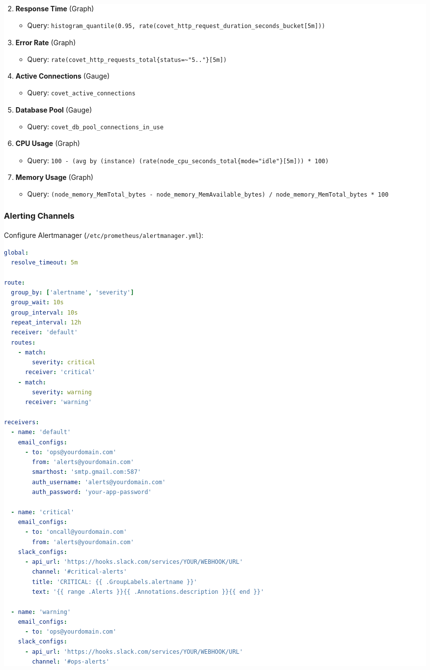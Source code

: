 2. **Response Time** (Graph)
   - Query: `histogram_quantile(0.95, rate(covet_http_request_duration_seconds_bucket[5m]))`

3. **Error Rate** (Graph)
   - Query: `rate(covet_http_requests_total{status=~"5.."}[5m])`

4. **Active Connections** (Gauge)
   - Query: `covet_active_connections`

5. **Database Pool** (Gauge)
   - Query: `covet_db_pool_connections_in_use`

6. **CPU Usage** (Graph)
   - Query: `100 - (avg by (instance) (rate(node_cpu_seconds_total{mode="idle"}[5m])) * 100)`

7. **Memory Usage** (Graph)
   - Query: `(node_memory_MemTotal_bytes - node_memory_MemAvailable_bytes) / node_memory_MemTotal_bytes * 100`

### Alerting Channels

Configure Alertmanager (`/etc/prometheus/alertmanager.yml`):

```yaml
global:
  resolve_timeout: 5m

route:
  group_by: ['alertname', 'severity']
  group_wait: 10s
  group_interval: 10s
  repeat_interval: 12h
  receiver: 'default'
  routes:
    - match:
        severity: critical
      receiver: 'critical'
    - match:
        severity: warning
      receiver: 'warning'

receivers:
  - name: 'default'
    email_configs:
      - to: 'ops@yourdomain.com'
        from: 'alerts@yourdomain.com'
        smarthost: 'smtp.gmail.com:587'
        auth_username: 'alerts@yourdomain.com'
        auth_password: 'your-app-password'

  - name: 'critical'
    email_configs:
      - to: 'oncall@yourdomain.com'
        from: 'alerts@yourdomain.com'
    slack_configs:
      - api_url: 'https://hooks.slack.com/services/YOUR/WEBHOOK/URL'
        channel: '#critical-alerts'
        title: 'CRITICAL: {{ .GroupLabels.alertname }}'
        text: '{{ range .Alerts }}{{ .Annotations.description }}{{ end }}'

  - name: 'warning'
    email_configs:
      - to: 'ops@yourdomain.com'
    slack_configs:
      - api_url: 'https://hooks.slack.com/services/YOUR/WEBHOOK/URL'
        channel: '#ops-alerts'
```